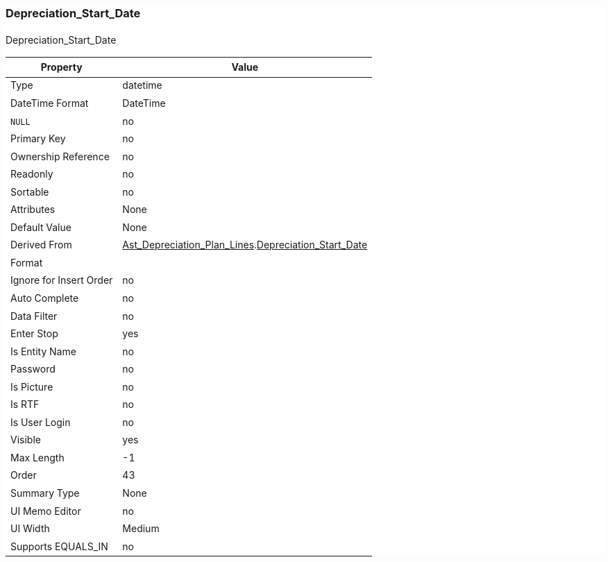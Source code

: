 ### Depreciation_Start_Date


Depreciation_Start_Date

| Property | Value |
| - | - |
|Type|datetime|
|DateTime Format|DateTime|
|`NULL`|no|
|Primary Key|no|
|Ownership Reference|no|
|Readonly|no|
|Sortable|no|
|Attributes|None|
|Default Value|None|
|Derived From|[Ast_Depreciation_Plan_Lines](Ast_Depreciation_Plan_Lines.md).[Depreciation_Start_Date](Ast_Depreciation_Plan_Lines.md#depreciation_start_date)|
|Format||
|Ignore for Insert Order|no|
|Auto Complete|no|
|Data Filter|no|
|Enter Stop|yes|
|Is Entity Name|no|
|Password|no|
|Is Picture|no|
|Is RTF|no|
|Is User Login|no|
|Visible|yes|
|Max Length|-1|
|Order|43|
|Summary Type|None|
|UI Memo Editor|no|
|UI Width|Medium|
|Supports EQUALS_IN|no|
